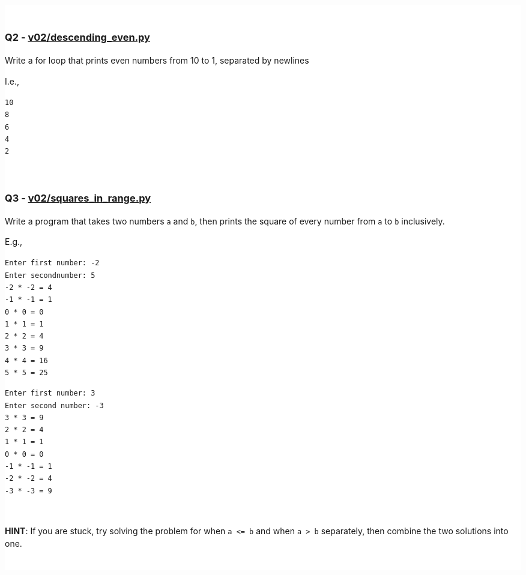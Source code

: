 <br/>

### Q2 - [v02/descending_even.py](https://github.com/apple25/learn-python/blob/master/v02/descending_even.py)

Write a for loop that prints even numbers from 10 to 1, separated by newlines

I.e.,
```
10
8
6
4
2
```

<br/>


### Q3 - [v02/squares_in_range.py](https://github.com/apple25/learn-python/blob/master/v02/squares_in_range.py)

Write a program that takes two numbers `a` and `b`, then prints the square of every number from `a` to `b` inclusively.

E.g.,
```
Enter first number: -2
Enter secondnumber: 5
-2 * -2 = 4
-1 * -1 = 1
0 * 0 = 0
1 * 1 = 1
2 * 2 = 4
3 * 3 = 9
4 * 4 = 16
5 * 5 = 25
```

```
Enter first number: 3
Enter second number: -3
3 * 3 = 9
2 * 2 = 4
1 * 1 = 1
0 * 0 = 0
-1 * -1 = 1
-2 * -2 = 4
-3 * -3 = 9
```
<br/>

**HINT**: If you are stuck, try solving the problem for when `a <= b` and when `a > b` separately, then combine the two solutions into one. 

<br/>
